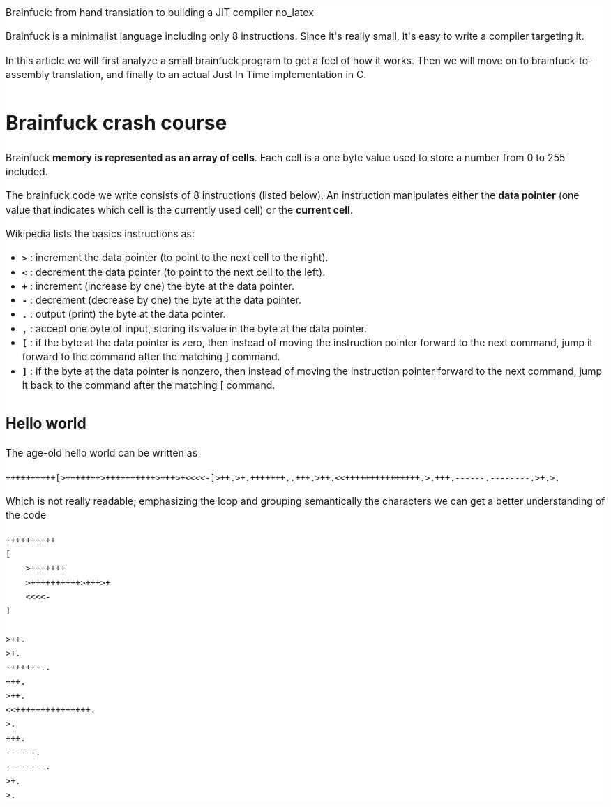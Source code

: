Brainfuck: from hand translation to building a JIT compiler 
no_latex

Brainfuck is a minimalist language including only 8 instructions. Since it's really small, it's easy to write a compiler targeting it.

In this article we will first analyze a small brainfuck program to get a feel of how it works. Then we will move on to brainfuck-to-assembly translation, and finally to an actual Just In Time implementation in C.

# Brainfuck crash course
Brainfuck **memory is represented as an array of cells**. Each cell is a one byte value used to store a number from 0 to 255 included. 

The brainfuck code we write consists of 8 instructions (listed below). An instruction manipulates either the **data pointer** (one value that indicates which cell is the currently used cell) or the **current cell**.

Wikipedia lists the basics instructions as:

* __`>`__ : increment the data pointer (to point to the next cell to the right).
* __`<`__ : decrement the data pointer (to point to the next cell to the left).
* __`+`__ : increment (increase by one) the byte at the data pointer.
* __`-`__ : decrement (decrease by one) the byte at the data pointer.
* __`.`__ : output (print) the byte at the data pointer.
* __`,`__ : accept one byte of input, storing its value in the byte at the data pointer.
* __`[`__ : if the byte at the data pointer is zero, then instead of moving the instruction pointer forward to the next command, jump it forward to the command after the matching ] command.
* __`]`__ : if the byte at the data pointer is nonzero, then instead of moving the instruction pointer forward to the next command, jump it back to the command after the matching [ command. 


## Hello world
The age-old hello world can be written as

	++++++++++[>+++++++>++++++++++>+++>+<<<<-]>++.>+.+++++++..+++.>++.<<+++++++++++++++.>.+++.------.--------.>+.>.

Which is not really readable; emphasizing the loop and grouping semantically the characters we can get a better understanding of the code

	++++++++++ 
	[
		>+++++++ 
		>++++++++++>+++>+
		<<<<-
	]
	
	>++.
	>+.             
	+++++++..          
	+++.               
	>++.               
	<<+++++++++++++++.
	>.
	+++.
	------.
	--------.
	>+.
	>.
